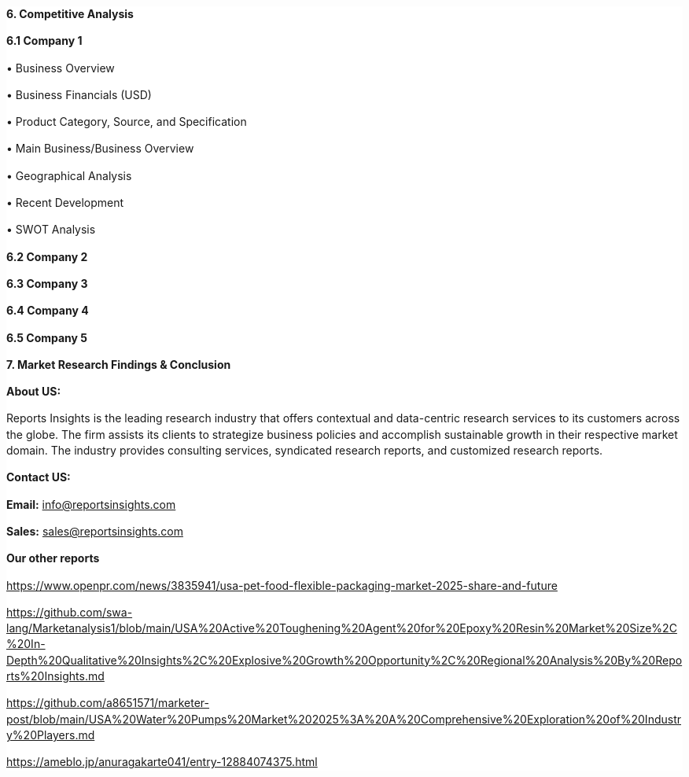 <strong>6. Competitive Analysis</strong>

<strong>6.1 Company 1</strong>

• Business Overview

• Business Financials (USD)

• Product Category, Source, and Specification

• Main Business/Business Overview

• Geographical Analysis

• Recent Development

• SWOT Analysis

<strong>6.2 Company 2</strong>

<strong>6.3 Company 3</strong>

<strong>6.4 Company 4</strong>

<strong>6.5 Company 5</strong>

<strong>7. Market Research Findings &amp; Conclusion</strong>

<strong><strong>About US</strong>:</strong>

Reports Insights is the leading research industry that offers contextual and data-centric research services to its customers across the globe. The firm assists its clients to strategize business policies and accomplish sustainable growth in their respective market domain. The industry provides consulting services, syndicated research reports, and customized research reports.

<strong>Contact US:</strong>

<p class=><b>Email:</b> <a href=mailto:info@reportsinsights.com>info@reportsinsights.com</a></p>
<p class=><b>Sales:</b> <a href=mailto:sales@reportsinsights.com>sales@reportsinsights.com</a></p>

<strong>Our other reports</strong>

<a href=https://www.openpr.com/news/3835941/usa-pet-food-flexible-packaging-market-2025-share-and-future>https://www.openpr.com/news/3835941/usa-pet-food-flexible-packaging-market-2025-share-and-future</a>

<a href=https://github.com/swa-lang/Marketanalysis1/blob/main/USA%20Active%20Toughening%20Agent%20for%20Epoxy%20Resin%20Market%20Size%2C%20In-Depth%20Qualitative%20Insights%2C%20Explosive%20Growth%20Opportunity%2C%20Regional%20Analysis%20By%20Reports%20Insights.md>https://github.com/swa-lang/Marketanalysis1/blob/main/USA%20Active%20Toughening%20Agent%20for%20Epoxy%20Resin%20Market%20Size%2C%20In-Depth%20Qualitative%20Insights%2C%20Explosive%20Growth%20Opportunity%2C%20Regional%20Analysis%20By%20Reports%20Insights.md</a>

<a href=https://github.com/a8651571/marketer-post/blob/main/USA%20Water%20Pumps%20Market%202025%3A%20A%20Comprehensive%20Exploration%20of%20Industry%20Players.md>https://github.com/a8651571/marketer-post/blob/main/USA%20Water%20Pumps%20Market%202025%3A%20A%20Comprehensive%20Exploration%20of%20Industry%20Players.md</a>

<a href=https://ameblo.jp/anuragakarte041/entry-12884074375.html>https://ameblo.jp/anuragakarte041/entry-12884074375.html</a>
